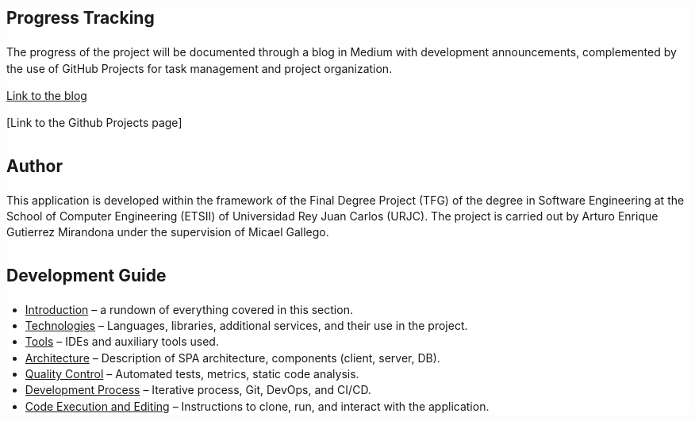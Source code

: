 ## Progress Tracking

The progress of the project will be documented through a blog in Medium with development announcements, complemented by the use of GitHub Projects for task management and project organization.

[Link to the blog](https://medium.com/@gutierrezarturox)

\[Link to the Github Projects page\]

## Author

This application is developed within the framework of the Final Degree Project (TFG) of the degree in Software Engineering at the School of Computer Engineering (ETSII) of Universidad Rey Juan Carlos (URJC). The project is carried out by Arturo Enrique Gutierrez Mirandona under the supervision of Micael Gallego.

## Development Guide
- [Introduction](docs/readme/Introduction.md) – a rundown of everything covered in this section.
- [Technologies](docs/readme/Technologies.md) – Languages, libraries, additional services, and their use in the project.
- [Tools](docs/readme/Tools.md) – IDEs and auxiliary tools used.
- [Architecture](docs/readme/Architecture.md) – Description of SPA architecture, components (client, server, DB).
- [Quality Control](docs/readme/Quality-control.md) – Automated tests, metrics, static code analysis.
- [Development Process](docs/readme/Development-process.md) – Iterative process, Git, DevOps, and CI/CD.
- [Code Execution and Editing](docs/readme/Code-Execution-And-Editing.md) – Instructions to clone, run, and interact with the application.
